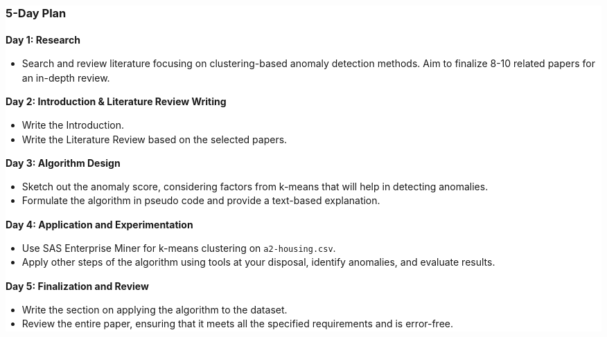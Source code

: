 ### 5-Day Plan

**Day 1: Research**
- Search and review literature focusing on clustering-based anomaly detection methods. Aim to finalize 8-10 related papers for an in-depth review.
  
**Day 2: Introduction & Literature Review Writing**
- Write the Introduction.
- Write the Literature Review based on the selected papers.

**Day 3: Algorithm Design**
- Sketch out the anomaly score, considering factors from k-means that will help in detecting anomalies.
- Formulate the algorithm in pseudo code and provide a text-based explanation.

**Day 4: Application and Experimentation**
- Use SAS Enterprise Miner for k-means clustering on `a2-housing.csv`.
- Apply other steps of the algorithm using tools at your disposal, identify anomalies, and evaluate results.

**Day 5: Finalization and Review**
- Write the section on applying the algorithm to the dataset.
- Review the entire paper, ensuring that it meets all the specified requirements and is error-free. 

